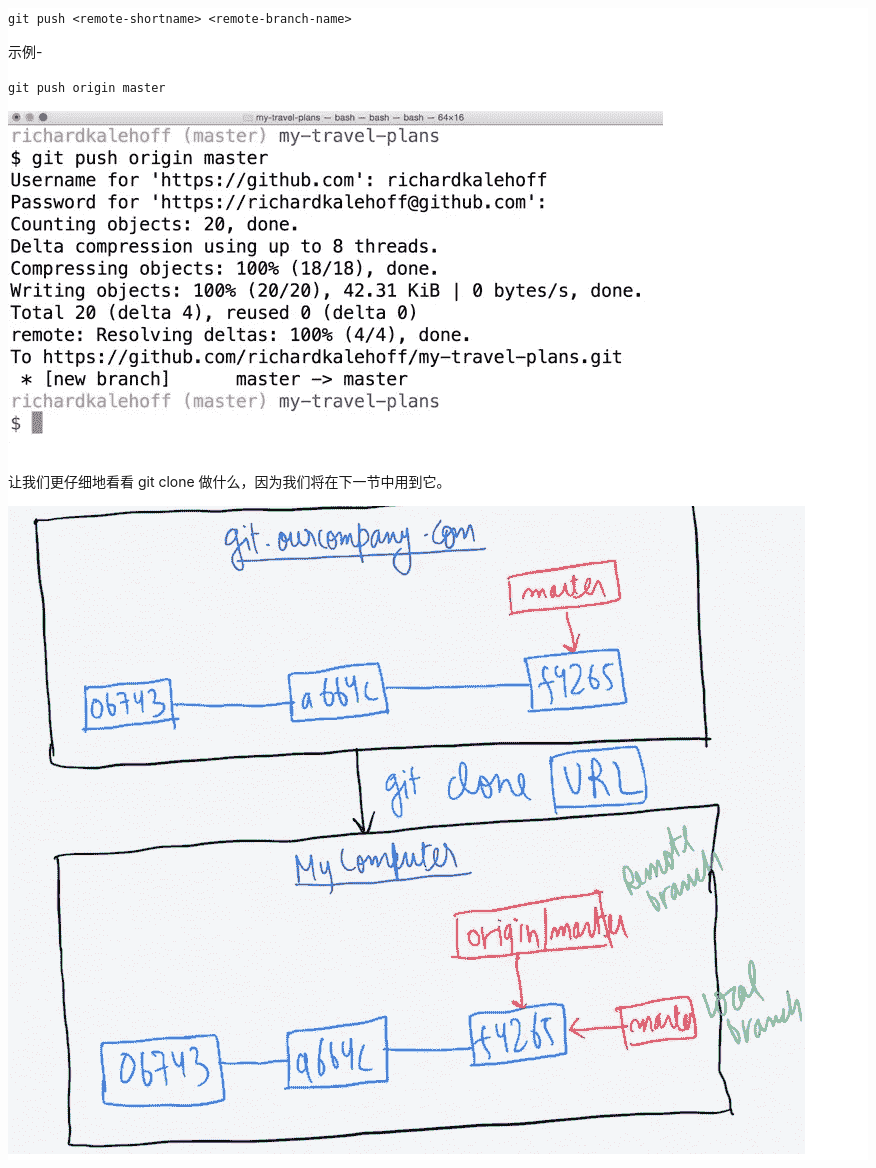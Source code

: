 ```
git push <remote-shortname> <remote-branch-name>
```

示例-

```
git push origin master
```

![](img/cd19b6698c55cd512b1c017841c036c9.png)

让我们更仔细地看看 git clone 做什么，因为我们将在下一节中用到它。

![](img/04728617d0cedb4508e91a8d11c63e1a.png)

